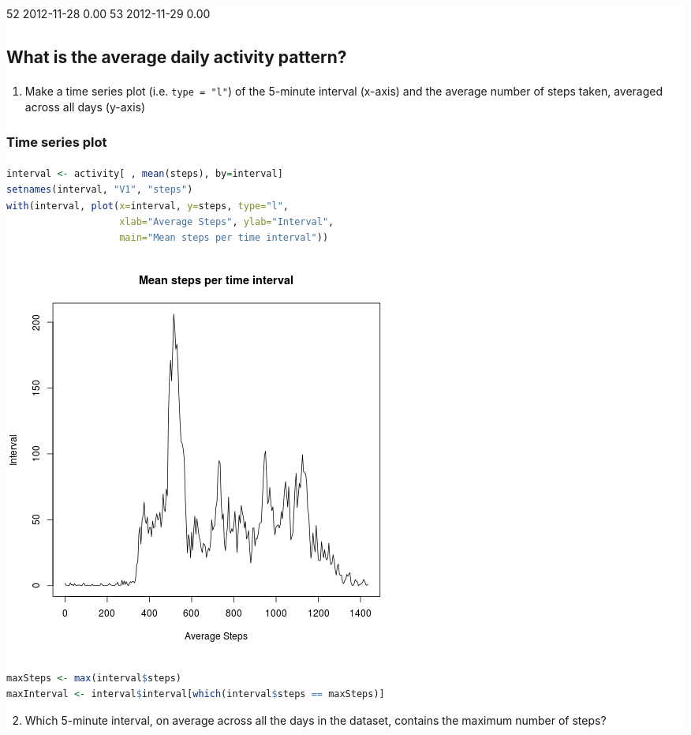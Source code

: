   <TR> <TD align="right"> 52 </TD> <TD> 2012-11-28 </TD> <TD align="right"> 0.00 </TD> </TR>
  <TR> <TD align="right"> 53 </TD> <TD> 2012-11-29 </TD> <TD align="right"> 0.00 </TD> </TR>
   </TABLE>

## What is the average daily activity pattern?

1. Make a time series plot (i.e. `type = "l"`) of the 5-minute interval (x-axis) and the average number of steps taken, averaged across all days (y-axis)

### Time series plot


```r
interval <- activity[ , mean(steps), by=interval]
setnames(interval, "V1", "steps")
with(interval, plot(x=interval, y=steps, type="l",
                    xlab="Average Steps", ylab="Interval", 
                    main="Mean steps per time interval"))
```

![plot of chunk unnamed-chunk-9](figure/unnamed-chunk-9.png) 

```r
maxSteps <- max(interval$steps)
maxInterval <- interval$interval[which(interval$steps == maxSteps)]
```
2. Which 5-minute interval, on average across all the days in the dataset, contains the maximum number of steps?
